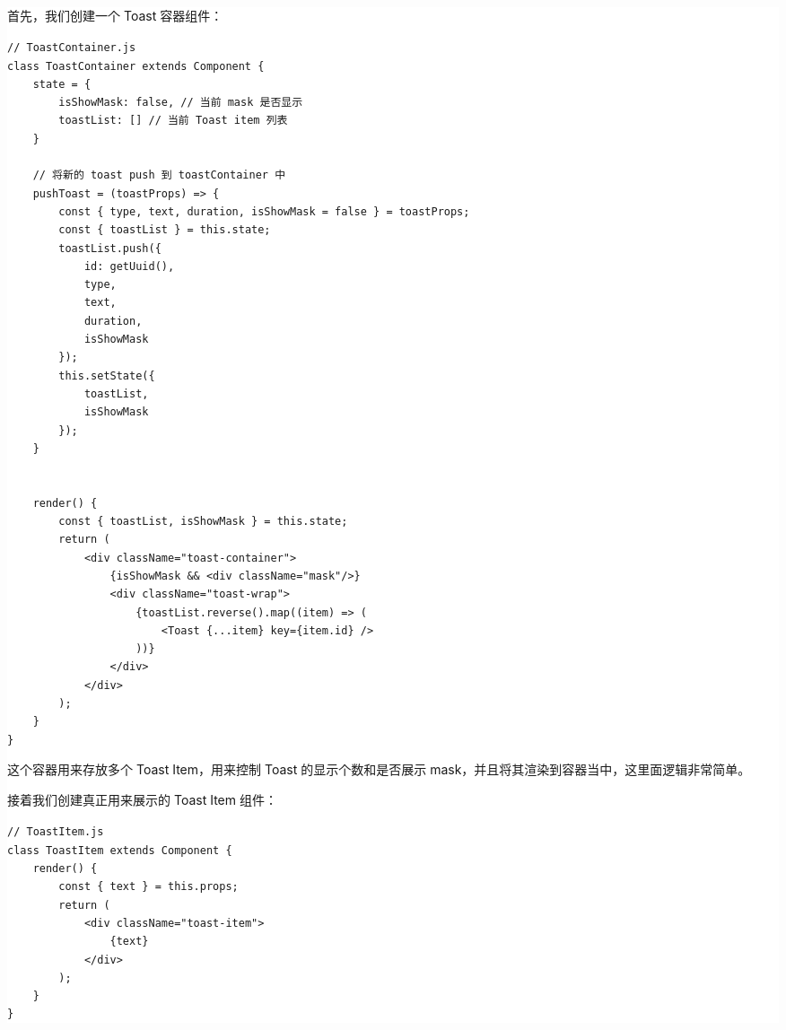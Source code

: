 首先，我们创建一个 Toast 容器组件：

```
// ToastContainer.js
class ToastContainer extends Component {
    state = {
        isShowMask: false, // 当前 mask 是否显示
        toastList: [] // 当前 Toast item 列表
    }
    
    // 将新的 toast push 到 toastContainer 中
    pushToast = (toastProps) => {
        const { type, text, duration, isShowMask = false } = toastProps;
        const { toastList } = this.state;
        toastList.push({
            id: getUuid(),
            type,
            text,
            duration,
            isShowMask
        });
        this.setState({
            toastList,
            isShowMask
        });
    }


    render() {
        const { toastList, isShowMask } = this.state;
        return (
            <div className="toast-container">
                {isShowMask && <div className="mask"/>}
                <div className="toast-wrap">
                    {toastList.reverse().map((item) => (
                        <Toast {...item} key={item.id} />
                    ))}
                </div>
            </div>
        );
    }
}
```

这个容器用来存放多个 Toast Item，用来控制 Toast 的显示个数和是否展示 mask，并且将其渲染到容器当中，这里面逻辑非常简单。

接着我们创建真正用来展示的 Toast Item 组件：

```
// ToastItem.js
class ToastItem extends Component {
    render() {
        const { text } = this.props;
        return (
            <div className="toast-item">
                {text}
            </div>
        );
    }
}
```

